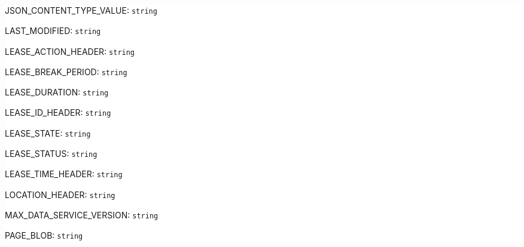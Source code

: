 




 JSON_CONTENT_TYPE_VALUE: `string`






 LAST_MODIFIED: `string`






 LEASE_ACTION_HEADER: `string`






 LEASE_BREAK_PERIOD: `string`






 LEASE_DURATION: `string`






 LEASE_ID_HEADER: `string`






 LEASE_STATE: `string`






 LEASE_STATUS: `string`






 LEASE_TIME_HEADER: `string`






 LOCATION_HEADER: `string`






 MAX_DATA_SERVICE_VERSION: `string`






 PAGE_BLOB: `string`

